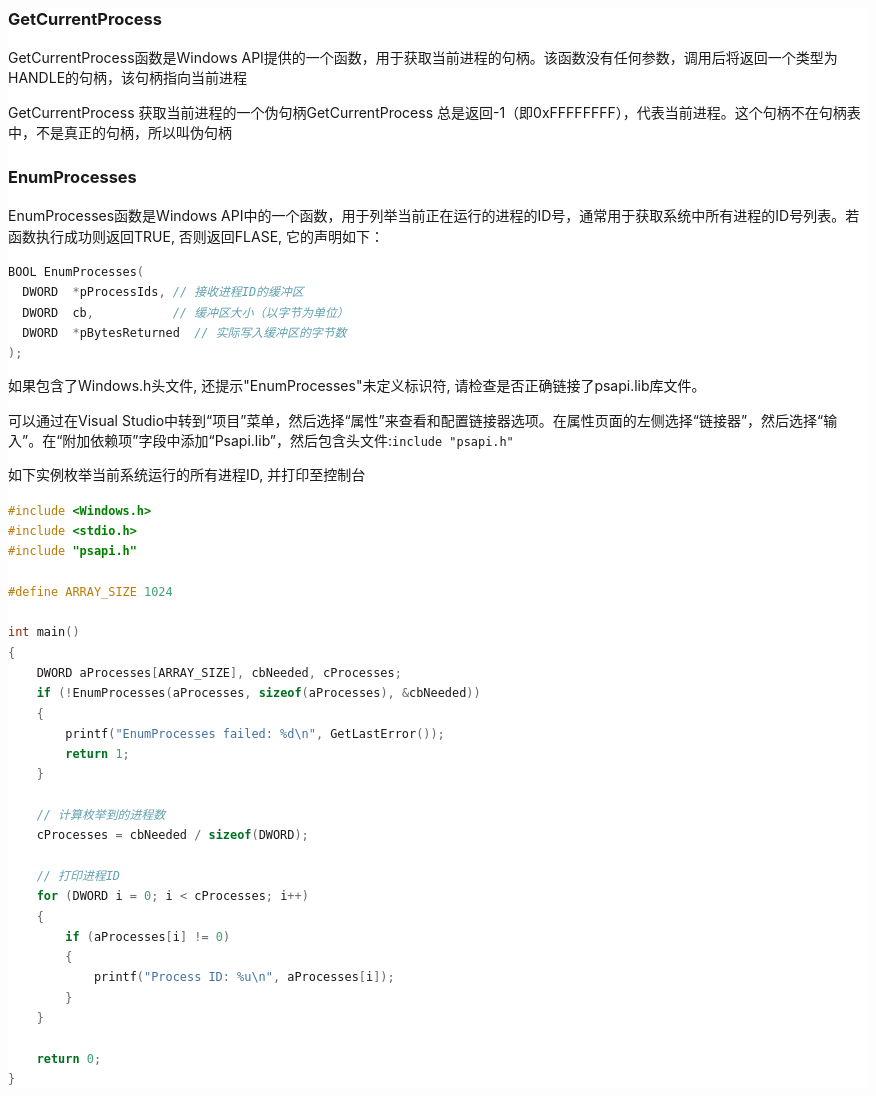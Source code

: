 

### GetCurrentProcess

GetCurrentProcess函数是Windows API提供的一个函数，用于获取当前进程的句柄。该函数没有任何参数，调用后将返回一个类型为HANDLE的句柄，该句柄指向当前进程

GetCurrentProcess 获取当前进程的一个伪句柄GetCurrentProcess 总是返回-1（即0xFFFFFFFF），代表当前进程。这个句柄不在句柄表中，不是真正的句柄，所以叫伪句柄



### EnumProcesses

EnumProcesses函数是Windows API中的一个函数，用于列举当前正在运行的进程的ID号，通常用于获取系统中所有进程的ID号列表。若函数执行成功则返回TRUE, 否则返回FLASE, 它的声明如下：

```cpp
BOOL EnumProcesses(
  DWORD  *pProcessIds, // 接收进程ID的缓冲区
  DWORD  cb,           // 缓冲区大小（以字节为单位）
  DWORD  *pBytesReturned  // 实际写入缓冲区的字节数
);
```



如果包含了Windows.h头文件, 还提示"EnumProcesses"未定义标识符, 请检查是否正确链接了psapi.lib库文件。

可以通过在Visual Studio中转到“项目”菜单，然后选择“属性”来查看和配置链接器选项。在属性页面的左侧选择“链接器”，然后选择“输入”。在“附加依赖项”字段中添加“Psapi.lib”，然后包含头文件:`include "psapi.h"`

如下实例枚举当前系统运行的所有进程ID, 并打印至控制台

```cpp
#include <Windows.h>
#include <stdio.h>
#include "psapi.h"

#define ARRAY_SIZE 1024

int main()
{
	DWORD aProcesses[ARRAY_SIZE], cbNeeded, cProcesses;
	if (!EnumProcesses(aProcesses, sizeof(aProcesses), &cbNeeded))
	{
		printf("EnumProcesses failed: %d\n", GetLastError());
		return 1;
	}

	// 计算枚举到的进程数
	cProcesses = cbNeeded / sizeof(DWORD);

	// 打印进程ID
	for (DWORD i = 0; i < cProcesses; i++)
	{
		if (aProcesses[i] != 0)
		{
			printf("Process ID: %u\n", aProcesses[i]);
		}
	}

	return 0;
}
```
